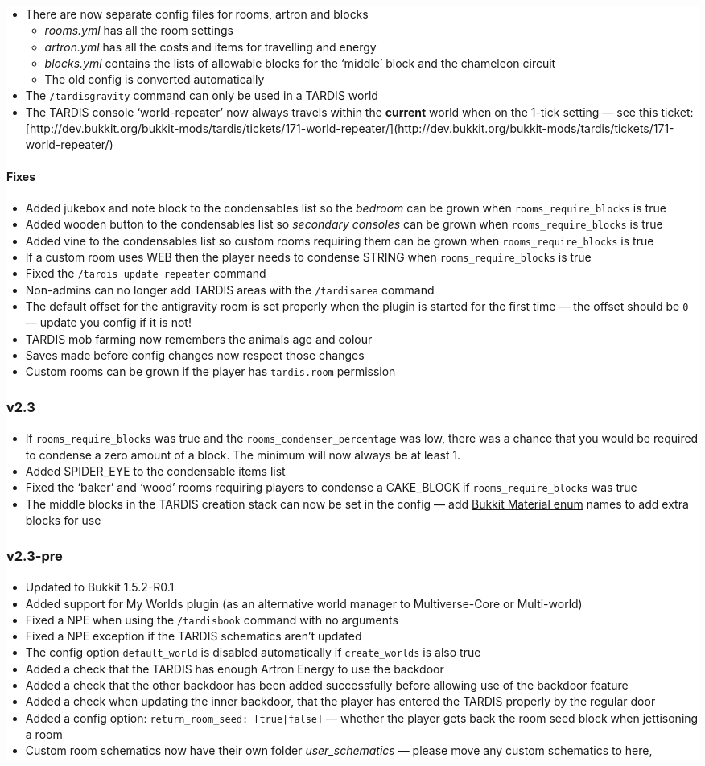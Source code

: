 - There are now separate config files for rooms, artron and blocks
    - _rooms.yml_ has all the room settings
    - _artron.yml_ has all the costs and items for travelling and energy
    - _blocks.yml_ contains the lists of allowable blocks for the ‘middle’ block and the chameleon circuit
    - The old config is converted automatically
- The `/tardisgravity` command can only be used in a TARDIS world
- The TARDIS console ‘world-repeater’ now always travels within the **current** world when on the 1-tick setting — see
  this
  ticket: [http://dev.bukkit.org/bukkit-mods/tardis/tickets/171-world-repeater/](http://dev.bukkit.org/bukkit-mods/tardis/tickets/171-world-repeater/)

#### Fixes

- Added jukebox and note block to the condensables list so the _bedroom_ can be grown when `rooms_require_blocks` is
  true
- Added wooden button to the condensables list so _secondary consoles_ can be grown when `rooms_require_blocks` is true
- Added vine to the condensables list so custom rooms requiring them can be grown when `rooms_require_blocks` is true
- If a custom room uses WEB then the player needs to condense STRING when `rooms_require_blocks` is true
- Fixed the `/tardis update repeater` command
- Non-admins can no longer add TARDIS areas with the `/tardisarea` command
- The default offset for the antigravity room is set properly when the plugin is started for the first time — the offset
  should be `0` — update you config if it is not!
- TARDIS mob farming now remembers the animals age and colour
- Saves made before config changes now respect those changes
- Custom rooms can be grown if the player has `tardis.room` permission

### v2.3

- If `rooms_require_blocks` was true and the `rooms_condenser_percentage` was low, there was a chance that you would be
  required to condense a zero amount of a block. The minimum will now always be at least 1.
- Added SPIDER\_EYE to the condensable items list
- Fixed the ‘baker’ and ‘wood’ rooms requiring players to condense a CAKE\_BLOCK if `rooms_require_blocks` was true
- The middle blocks in the TARDIS creation stack can now be set in the config —
  add [Bukkit Material enum](https://hub.spigotmc.org/javadocs/spigot/org/bukkit/Material.html) names to add extra
  blocks for use

### v2.3-pre

- Updated to Bukkit 1.5.2-R0.1
- Added support for My Worlds plugin (as an alternative world manager to Multiverse-Core or Multi-world)
- Fixed a NPE when using the `/tardisbook` command with no arguments
- Fixed a NPE exception if the TARDIS schematics aren’t updated
- The config option `default_world` is disabled automatically if `create_worlds` is also true
- Added a check that the TARDIS has enough Artron Energy to use the backdoor
- Added a check that the other backdoor has been added successfully before allowing use of the backdoor feature
- Added a check when updating the inner backdoor, that the player has entered the TARDIS properly by the regular door
- Added a config option: `return_room_seed: [true|false]` — whether the player gets back the room seed block when
  jettisoning a room
- Custom room schematics now have their own folder _user\_schematics_ — please move any custom schematics to here,